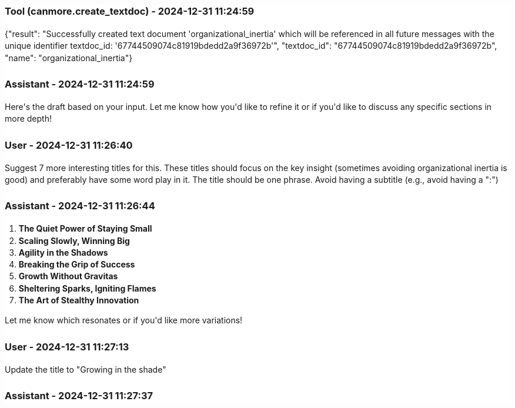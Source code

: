 ### Tool (canmore.create_textdoc) - 2024-12-31 11:24:59

{"result": "Successfully created text document 'organizational_inertia' which will be referenced in all future messages with the unique identifier textdoc_id: '67744509074c81919bdedd2a9f36972b'", "textdoc_id": "67744509074c81919bdedd2a9f36972b", "name": "organizational_inertia"}

### Assistant - 2024-12-31 11:24:59

Here's the draft based on your input. Let me know how you'd like to refine it or if you'd like to discuss any specific sections in more depth!

### User - 2024-12-31 11:26:40

Suggest 7 more interesting titles for this. These titles should focus on the key insight (sometimes avoiding organizational inertia is good) and preferably have some word play in it. The title should be one phrase. Avoid having a subtitle (e.g., avoid having a ":")

### Assistant - 2024-12-31 11:26:44

1. **The Quiet Power of Staying Small**  
2. **Scaling Slowly, Winning Big**  
3. **Agility in the Shadows**  
4. **Breaking the Grip of Success**  
5. **Growth Without Gravitas**  
6. **Sheltering Sparks, Igniting Flames**  
7. **The Art of Stealthy Innovation**  

Let me know which resonates or if you'd like more variations!

### User - 2024-12-31 11:27:13

Update the title to "Growing in the shade" 

### Assistant - 2024-12-31 11:27:37
